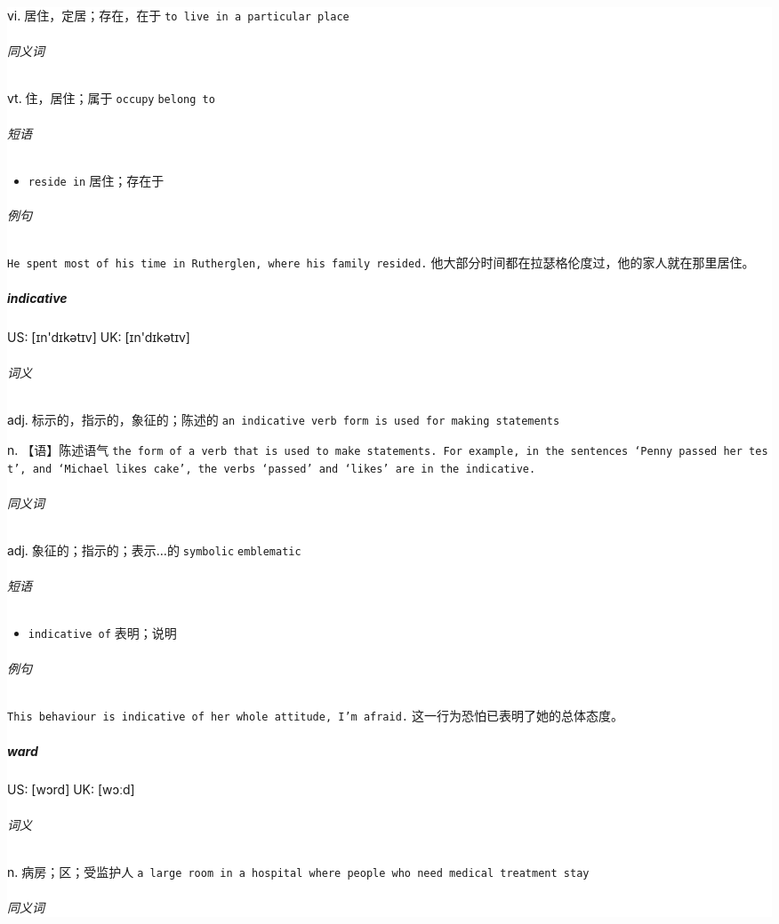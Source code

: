 vi. 居住，定居；存在，在于
`to live in a particular place`

###### 同义词

vt. 住，居住；属于
`occupy` `belong to`


###### 短语

- `reside in` 居住；存在于

###### 例句

`He spent most of his time in Rutherglen, where his family resided.`
他大部分时间都在拉瑟格伦度过，他的家人就在那里居住。


##### indicative

US: [ɪn'dɪkətɪv]
UK: [ɪn'dɪkətɪv]

###### 词义

adj. 标示的，指示的，象征的；陈述的
`an indicative verb form is used for making statements`

n. 【语】陈述语气
`the form of a verb that is used to make statements. For example, in the sentences ‘Penny passed her test’, and ‘Michael likes cake’, the verbs ‘passed’ and ‘likes’ are in the indicative.`

###### 同义词

adj. 象征的；指示的；表示…的
`symbolic` `emblematic`


###### 短语

- `indicative of` 表明；说明

###### 例句

`This behaviour is indicative of her whole attitude, I’m afraid.`
这一行为恐怕已表明了她的总体态度。


##### ward

US: [wɔrd]
UK: [wɔːd]

###### 词义

n. 病房；区；受监护人
`a large room in a hospital where people who need medical treatment stay`

###### 同义词
